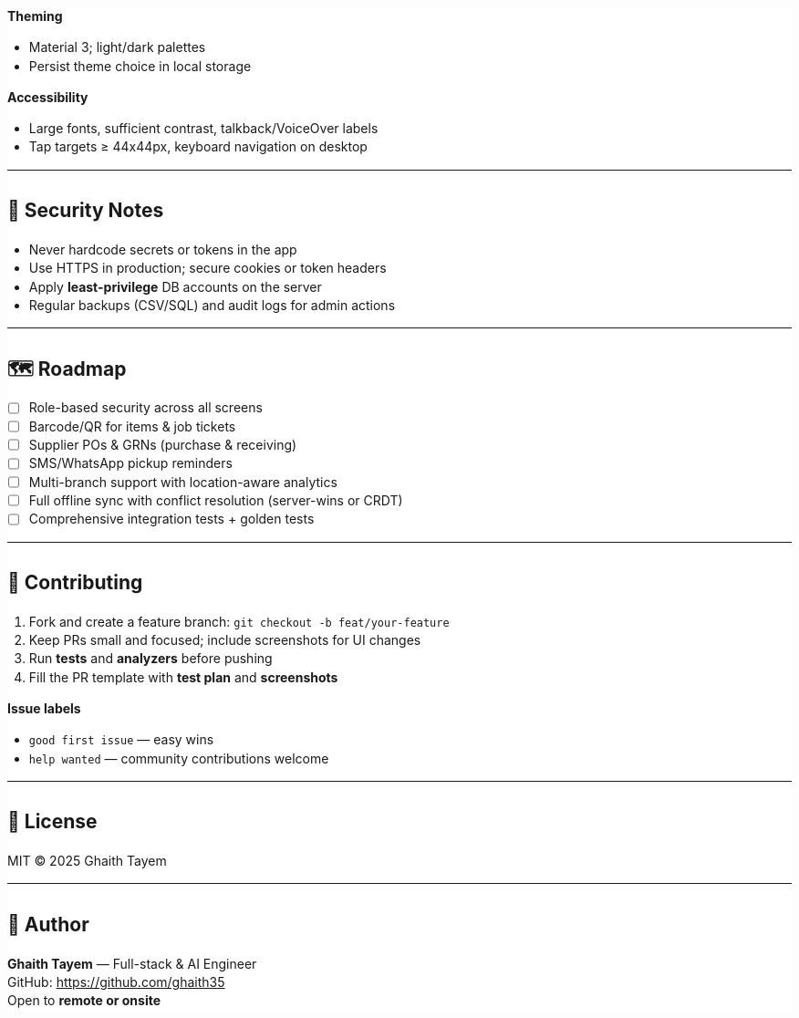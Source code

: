 **Theming**
- Material 3; light/dark palettes
- Persist theme choice in local storage

**Accessibility**
- Large fonts, sufficient contrast, talkback/VoiceOver labels
- Tap targets ≥ 44x44px, keyboard navigation on desktop

---

## 🔐 Security Notes

- Never hardcode secrets or tokens in the app
- Use HTTPS in production; secure cookies or token headers
- Apply **least-privilege** DB accounts on the server
- Regular backups (CSV/SQL) and audit logs for admin actions

---

## 🗺 Roadmap

- [ ] Role-based security across all screens
- [ ] Barcode/QR for items & job tickets
- [ ] Supplier POs & GRNs (purchase & receiving)
- [ ] SMS/WhatsApp pickup reminders
- [ ] Multi-branch support with location-aware analytics
- [ ] Full offline sync with conflict resolution (server-wins or CRDT)
- [ ] Comprehensive integration tests + golden tests

---

## 🤝 Contributing

1. Fork and create a feature branch: `git checkout -b feat/your-feature`
2. Keep PRs small and focused; include screenshots for UI changes
3. Run **tests** and **analyzers** before pushing
4. Fill the PR template with **test plan** and **screenshots**

**Issue labels**
- `good first issue` — easy wins
- `help wanted` — community contributions welcome

---

## 📝 License

MIT © 2025 Ghaith Tayem

---

## 👤 Author

**Ghaith Tayem** — Full-stack & AI Engineer  
GitHub: https://github.com/ghaith35  
Open to **remote or onsite**
